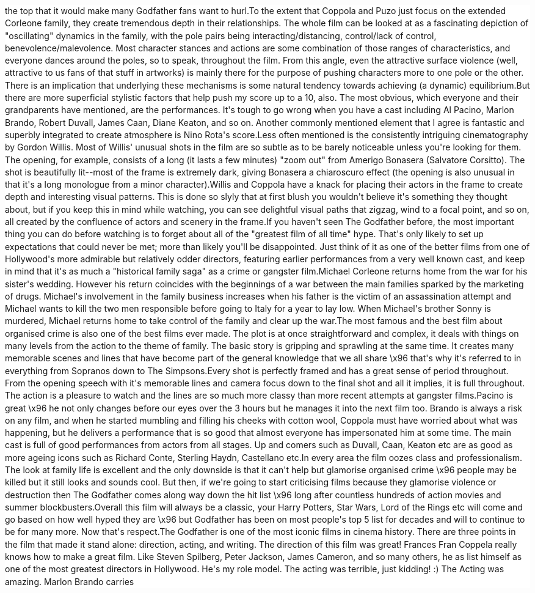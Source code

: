 the top that it would make many Godfather fans want to hurl.To the extent that Coppola and Puzo just focus on the extended Corleone family, they create tremendous depth in their relationships. The whole film can be looked at as a fascinating depiction of "oscillating" dynamics in the family, with the pole pairs being interacting/distancing, control/lack of control, benevolence/malevolence. Most character stances and actions are some combination of those ranges of characteristics, and everyone dances around the poles, so to speak, throughout the film. From this angle, even the attractive surface violence (well, attractive to us fans of that stuff in artworks) is mainly there for the purpose of pushing characters more to one pole or the other. There is an implication that underlying these mechanisms is some natural tendency towards achieving (a dynamic) equilibrium.But there are more superficial stylistic factors that help push my score up to a 10, also. The most obvious, which everyone and their grandparents have mentioned, are the performances. It\'s tough to go wrong when you have a cast including Al Pacino, Marlon Brando, Robert Duvall, James Caan, Diane Keaton, and so on. Another commonly mentioned element that I agree is fantastic and superbly integrated to create atmosphere is Nino Rota\'s score.Less often mentioned is the consistently intriguing cinematography by Gordon Willis. Most of Willis\' unusual shots in the film are so subtle as to be barely noticeable unless you\'re looking for them. The opening, for example, consists of a long (it lasts a few minutes) "zoom out" from Amerigo Bonasera (Salvatore Corsitto). The shot is beautifully lit--most of the frame is extremely dark, giving Bonasera a chiaroscuro effect (the opening is also unusual in that it\'s a long monologue from a minor character).Willis and Coppola have a knack for placing their actors in the frame to create depth and interesting visual patterns. This is done so slyly that at first blush you wouldn\'t believe it\'s something they thought about, but if you keep this in mind while watching, you can see delightful visual paths that zigzag, wind to a focal point, and so on, all created by the confluence of actors and scenery in the frame.If you haven\'t seen The Godfather before, the most important thing you can do before watching is to forget about all of the "greatest film of all time" hype. That\'s only likely to set up expectations that could never be met; more than likely you\'ll be disappointed. Just think of it as one of the better films from one of Hollywood\'s more admirable but relatively odder directors, featuring earlier performances from a very well known cast, and keep in mind that it\'s as much a "historical family saga" as a crime or gangster film.Michael Corleone returns home from the war for his sister\'s wedding. However his return coincides with the beginnings of a war between the main families sparked by the marketing of drugs.  Michael\'s involvement in the family business increases when his father is the victim of an assassination attempt and Michael wants to kill the two men responsible before going to Italy for a year to lay low.  When Michael\'s brother Sonny is murdered, Michael returns home to take control of the family and clear up the war.The most famous and the best film about organised crime is also one of the best films ever made.  The plot is at once straightforward and complex, it deals with things on many levels from the action to the theme of family. The basic story is gripping and sprawling at the same time.  It creates many memorable scenes and lines that have become part of the general knowledge that we all share \x96 that\'s why it\'s referred to in everything from Sopranos down to The Simpsons.Every shot is perfectly framed and has a great sense of period throughout. From the opening speech with it\'s memorable lines and camera focus down to the final shot and all it implies, it is full throughout.  The action is a pleasure to watch and the lines are so much more classy than more recent attempts at gangster films.Pacino is great \x96 he not only changes before our eyes over the 3 hours but he manages it into the next film too.  Brando is always a risk on any film, and when he started mumbling and filling his cheeks with cotton wool, Coppola must have worried about what was happening, but he delivers a performance that is so good that almost everyone has impersonated him at some time.  The main cast is full of good performances from actors from all stages.  Up and comers such as Duvall, Caan, Keaton etc are as good as more ageing icons such as Richard Conte, Sterling Haydn, Castellano etc.In every area the film oozes class and professionalism.  The look at family life is excellent and the only downside is that it can\'t help but glamorise organised crime \x96 people may be killed but it still looks and sounds cool. But then, if we\'re going to start criticising films because they glamorise violence or destruction then The Godfather comes along way down the hit list \x96 long after countless hundreds of action movies and summer blockbusters.Overall this film will always be a classic, your Harry Potters, Star Wars, Lord of the Rings etc will come and go based on how well hyped they are \x96 but Godfather has been on most people\'s top 5 list for decades and will to continue to be for many more.  Now that\'s respect.The Godfather is one of the most iconic films in cinema history. There are three points in the film that made it stand alone: direction, acting, and writing. The direction of this film was great! Frances Fran Coppela really knows how to make a great film. Like Steven Spilberg, Peter Jackson, James Cameron, and so many others, he as list himself as one of the most greatest directors in Hollywood. He\'s my role model. The acting was terrible, just kidding! :) The Acting was amazing. Marlon Brando carries